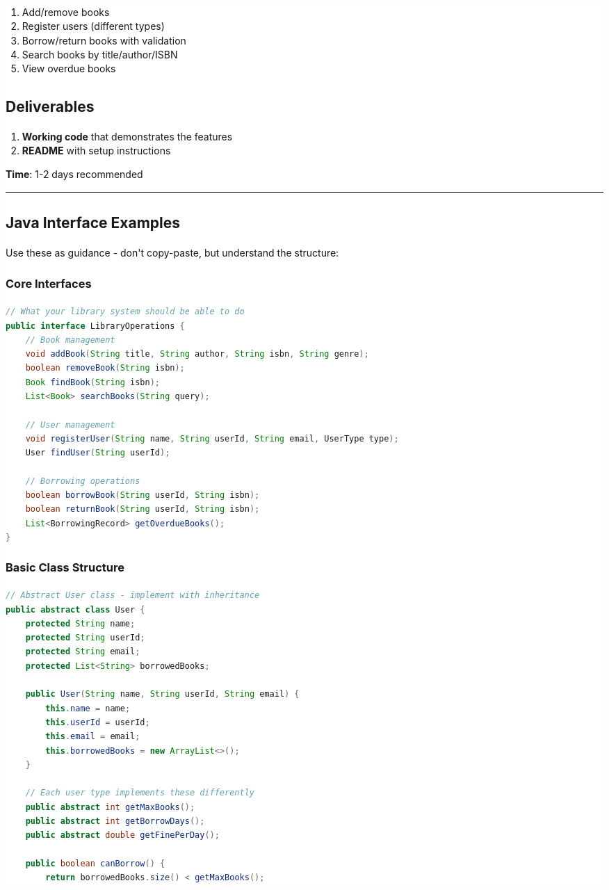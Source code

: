 1. Add/remove books
2. Register users (different types)
3. Borrow/return books with validation
4. Search books by title/author/ISBN
5. View overdue books

## Deliverables

1. **Working code** that demonstrates the features
2. **README** with setup instructions

**Time**: 1-2 days recommended

---

## Java Interface Examples

Use these as guidance - don't copy-paste, but understand the structure:

### Core Interfaces

```java
// What your library system should be able to do
public interface LibraryOperations {
    // Book management
    void addBook(String title, String author, String isbn, String genre);
    boolean removeBook(String isbn);
    Book findBook(String isbn);
    List<Book> searchBooks(String query);
  
    // User management
    void registerUser(String name, String userId, String email, UserType type);
    User findUser(String userId);
  
    // Borrowing operations
    boolean borrowBook(String userId, String isbn);
    boolean returnBook(String userId, String isbn);
    List<BorrowingRecord> getOverdueBooks();
}
```

### Basic Class Structure

```java
// Abstract User class - implement with inheritance
public abstract class User {
    protected String name;
    protected String userId;
    protected String email;
    protected List<String> borrowedBooks;
  
    public User(String name, String userId, String email) {
        this.name = name;
        this.userId = userId;
        this.email = email;
        this.borrowedBooks = new ArrayList<>();
    }
  
    // Each user type implements these differently
    public abstract int getMaxBooks();
    public abstract int getBorrowDays();
    public abstract double getFinePerDay();
  
    public boolean canBorrow() {
        return borrowedBooks.size() < getMaxBooks();
```